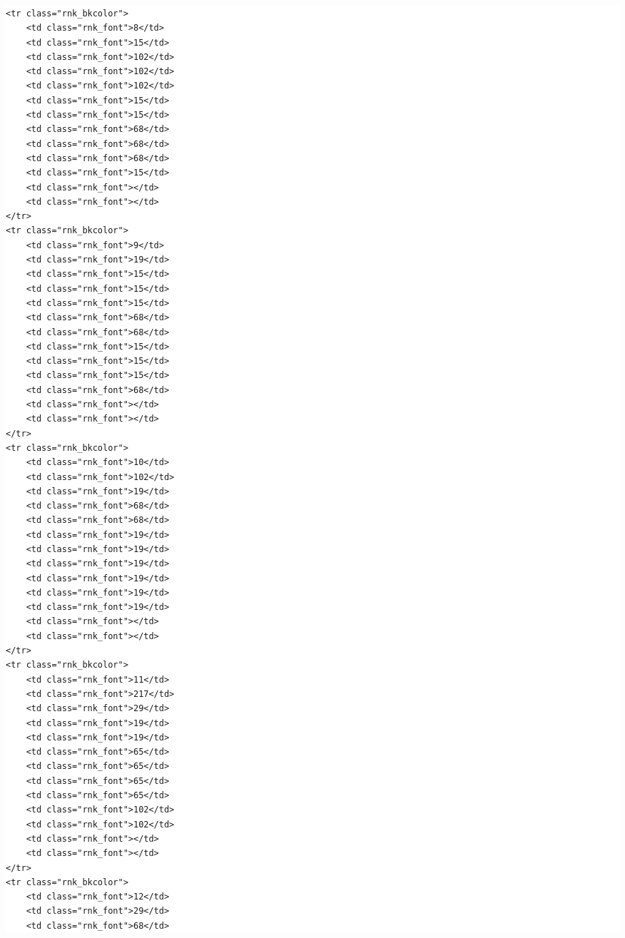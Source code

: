     <tr class="rnk_bkcolor">
        <td class="rnk_font">8</td>
        <td class="rnk_font">15</td>
        <td class="rnk_font">102</td>
        <td class="rnk_font">102</td>
        <td class="rnk_font">102</td>
        <td class="rnk_font">15</td>
        <td class="rnk_font">15</td>
        <td class="rnk_font">68</td>
        <td class="rnk_font">68</td>
        <td class="rnk_font">68</td>
        <td class="rnk_font">15</td>
        <td class="rnk_font"></td>
        <td class="rnk_font"></td>
    </tr>
    <tr class="rnk_bkcolor">
        <td class="rnk_font">9</td>
        <td class="rnk_font">19</td>
        <td class="rnk_font">15</td>
        <td class="rnk_font">15</td>
        <td class="rnk_font">15</td>
        <td class="rnk_font">68</td>
        <td class="rnk_font">68</td>
        <td class="rnk_font">15</td>
        <td class="rnk_font">15</td>
        <td class="rnk_font">15</td>
        <td class="rnk_font">68</td>
        <td class="rnk_font"></td>
        <td class="rnk_font"></td>
    </tr>
    <tr class="rnk_bkcolor">
        <td class="rnk_font">10</td>
        <td class="rnk_font">102</td>
        <td class="rnk_font">19</td>
        <td class="rnk_font">68</td>
        <td class="rnk_font">68</td>
        <td class="rnk_font">19</td>
        <td class="rnk_font">19</td>
        <td class="rnk_font">19</td>
        <td class="rnk_font">19</td>
        <td class="rnk_font">19</td>
        <td class="rnk_font">19</td>
        <td class="rnk_font"></td>
        <td class="rnk_font"></td>
    </tr>
    <tr class="rnk_bkcolor">
        <td class="rnk_font">11</td>
        <td class="rnk_font">217</td>
        <td class="rnk_font">29</td>
        <td class="rnk_font">19</td>
        <td class="rnk_font">19</td>
        <td class="rnk_font">65</td>
        <td class="rnk_font">65</td>
        <td class="rnk_font">65</td>
        <td class="rnk_font">65</td>
        <td class="rnk_font">102</td>
        <td class="rnk_font">102</td>
        <td class="rnk_font"></td>
        <td class="rnk_font"></td>
    </tr>
    <tr class="rnk_bkcolor">
        <td class="rnk_font">12</td>
        <td class="rnk_font">29</td>
        <td class="rnk_font">68</td>